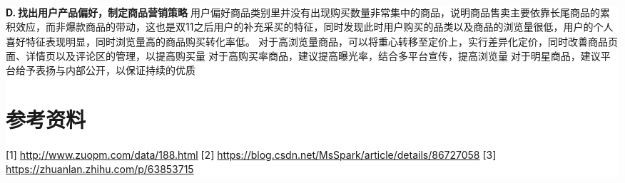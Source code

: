 **D.  找出用户产品偏好，制定商品营销策略**
用户偏好商品类别里并没有出现购买数量非常集中的商品，说明商品售卖主要依靠长尾商品的累积效应，而非爆款商品的带动，这也是双11之后用户的补充采买的特征，同时发现此时用户购买的品类以及商品的浏览量很低，用户的个人喜好特征表现明显，同时浏览量高的商品购买转化率低。
对于高浏览量商品，可以将重心转移至定价上，实行差异化定价，同时改善商品页面、详情页以及评论区的管理，以提高购买量
对于高购买率商品，建议提高曝光率，结合多平台宣传，提高浏览量
对于明星商品，建议平台给予表扬与内部公开，以保证持续的优质





# 参考资料

[1] http://www.zuopm.com/data/188.html
[2] https://blog.csdn.net/MsSpark/article/details/86727058
[3] https://zhuanlan.zhihu.com/p/63853715
